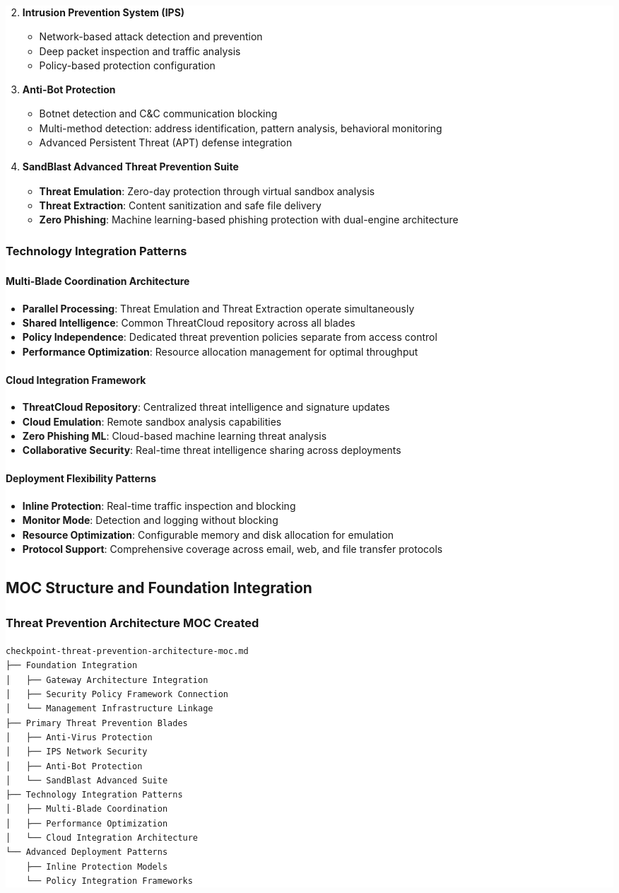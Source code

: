 2. **Intrusion Prevention System (IPS)**
   - Network-based attack detection and prevention
   - Deep packet inspection and traffic analysis
   - Policy-based protection configuration

3. **Anti-Bot Protection**
   - Botnet detection and C&C communication blocking
   - Multi-method detection: address identification, pattern analysis, behavioral monitoring
   - Advanced Persistent Threat (APT) defense integration

4. **SandBlast Advanced Threat Prevention Suite**
   - **Threat Emulation**: Zero-day protection through virtual sandbox analysis
   - **Threat Extraction**: Content sanitization and safe file delivery
   - **Zero Phishing**: Machine learning-based phishing protection with dual-engine architecture

### Technology Integration Patterns

#### Multi-Blade Coordination Architecture
- **Parallel Processing**: Threat Emulation and Threat Extraction operate simultaneously
- **Shared Intelligence**: Common ThreatCloud repository across all blades
- **Policy Independence**: Dedicated threat prevention policies separate from access control
- **Performance Optimization**: Resource allocation management for optimal throughput

#### Cloud Integration Framework
- **ThreatCloud Repository**: Centralized threat intelligence and signature updates
- **Cloud Emulation**: Remote sandbox analysis capabilities
- **Zero Phishing ML**: Cloud-based machine learning threat analysis
- **Collaborative Security**: Real-time threat intelligence sharing across deployments

#### Deployment Flexibility Patterns
- **Inline Protection**: Real-time traffic inspection and blocking
- **Monitor Mode**: Detection and logging without blocking
- **Resource Optimization**: Configurable memory and disk allocation for emulation
- **Protocol Support**: Comprehensive coverage across email, web, and file transfer protocols

## MOC Structure and Foundation Integration

### Threat Prevention Architecture MOC Created
```
checkpoint-threat-prevention-architecture-moc.md
├── Foundation Integration
│   ├── Gateway Architecture Integration
│   ├── Security Policy Framework Connection
│   └── Management Infrastructure Linkage
├── Primary Threat Prevention Blades
│   ├── Anti-Virus Protection
│   ├── IPS Network Security
│   ├── Anti-Bot Protection
│   └── SandBlast Advanced Suite
├── Technology Integration Patterns
│   ├── Multi-Blade Coordination
│   ├── Performance Optimization
│   └── Cloud Integration Architecture
└── Advanced Deployment Patterns
    ├── Inline Protection Models
    └── Policy Integration Frameworks
```
